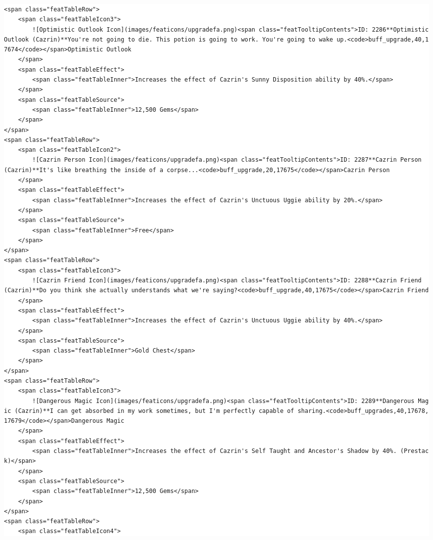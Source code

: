     <span class="featTableRow">
        <span class="featTableIcon3">
            ![Optimistic Outlook Icon](images/featicons/upgradefa.png)<span class="featTooltipContents">ID: 2286**Optimistic Outlook (Cazrin)**You're not going to die. This potion is going to work. You're going to wake up.<code>buff_upgrade,40,17674</code></span>Optimistic Outlook
        </span>
        <span class="featTableEffect">
            <span class="featTableInner">Increases the effect of Cazrin's Sunny Disposition ability by 40%.</span>
        </span>
        <span class="featTableSource">
            <span class="featTableInner">12,500 Gems</span>
        </span>
    </span>
    <span class="featTableRow">
        <span class="featTableIcon2">
            ![Cazrin Person Icon](images/featicons/upgradefa.png)<span class="featTooltipContents">ID: 2287**Cazrin Person (Cazrin)**It's like breathing the inside of a corpse...<code>buff_upgrade,20,17675</code></span>Cazrin Person
        </span>
        <span class="featTableEffect">
            <span class="featTableInner">Increases the effect of Cazrin's Unctuous Uggie ability by 20%.</span>
        </span>
        <span class="featTableSource">
            <span class="featTableInner">Free</span>
        </span>
    </span>
    <span class="featTableRow">
        <span class="featTableIcon3">
            ![Cazrin Friend Icon](images/featicons/upgradefa.png)<span class="featTooltipContents">ID: 2288**Cazrin Friend (Cazrin)**Do you think she actually understands what we're saying?<code>buff_upgrade,40,17675</code></span>Cazrin Friend
        </span>
        <span class="featTableEffect">
            <span class="featTableInner">Increases the effect of Cazrin's Unctuous Uggie ability by 40%.</span>
        </span>
        <span class="featTableSource">
            <span class="featTableInner">Gold Chest</span>
        </span>
    </span>
    <span class="featTableRow">
        <span class="featTableIcon3">
            ![Dangerous Magic Icon](images/featicons/upgradefa.png)<span class="featTooltipContents">ID: 2289**Dangerous Magic (Cazrin)**I can get absorbed in my work sometimes, but I'm perfectly capable of sharing.<code>buff_upgrades,40,17678,17679</code></span>Dangerous Magic
        </span>
        <span class="featTableEffect">
            <span class="featTableInner">Increases the effect of Cazrin's Self Taught and Ancestor's Shadow by 40%. (Prestack)</span>
        </span>
        <span class="featTableSource">
            <span class="featTableInner">12,500 Gems</span>
        </span>
    </span>
    <span class="featTableRow">
        <span class="featTableIcon4">